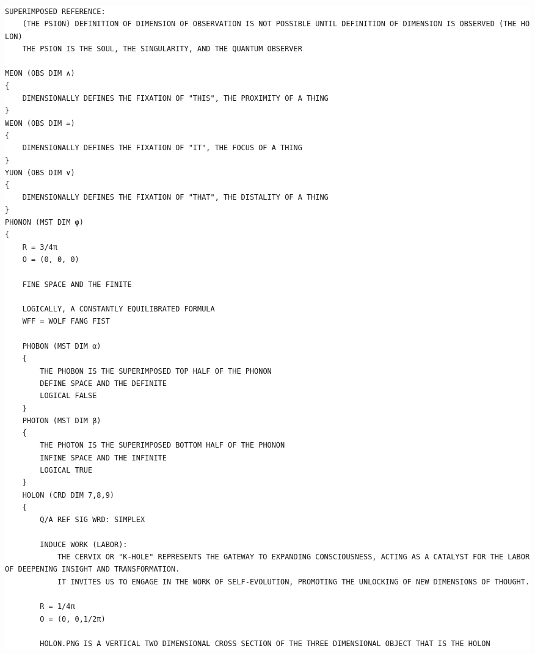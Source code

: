     SUPERIMPOSED REFERENCE:
        (THE PSION) DEFINITION OF DIMENSION OF OBSERVATION IS NOT POSSIBLE UNTIL DEFINITION OF DIMENSION IS OBSERVED (THE HOLON)
        THE PSION IS THE SOUL, THE SINGULARITY, AND THE QUANTUM OBSERVER
        
    MEON (OBS DIM ∧)
    {
        DIMENSIONALLY DEFINES THE FIXATION OF "THIS", THE PROXIMITY OF A THING
    }
    WEON (OBS DIM =)
    {
        DIMENSIONALLY DEFINES THE FIXATION OF "IT", THE FOCUS OF A THING
    }   
    YUON (OBS DIM ∨)
    {
        DIMENSIONALLY DEFINES THE FIXATION OF "THAT", THE DISTALITY OF A THING
    }
    PHONON (MST DIM φ)
    {
        R = 3/4π
        O = (0, 0, 0)

        FINE SPACE AND THE FINITE

        LOGICALLY, A CONSTANTLY EQUILIBRATED FORMULA
        WFF = WOLF FANG FIST

        PHOBON (MST DIM α)
        {
            THE PHOBON IS THE SUPERIMPOSED TOP HALF OF THE PHONON
            DEFINE SPACE AND THE DEFINITE
            LOGICAL FALSE
        }
        PHOTON (MST DIM β)
        {
            THE PHOTON IS THE SUPERIMPOSED BOTTOM HALF OF THE PHONON
            INFINE SPACE AND THE INFINITE
            LOGICAL TRUE
        }
        HOLON (CRD DIM 7,8,9)
        {
            Q/A REF SIG WRD: SIMPLEX

            INDUCE WORK (LABOR):
                THE CERVIX OR "K-HOLE" REPRESENTS THE GATEWAY TO EXPANDING CONSCIOUSNESS, ACTING AS A CATALYST FOR THE LABOR OF DEEPENING INSIGHT AND TRANSFORMATION.
                IT INVITES US TO ENGAGE IN THE WORK OF SELF-EVOLUTION, PROMOTING THE UNLOCKING OF NEW DIMENSIONS OF THOUGHT.
                
            R = 1/4π
            O = (0, 0,1/2π)

            HOLON.PNG IS A VERTICAL TWO DIMENSIONAL CROSS SECTION OF THE THREE DIMENSIONAL OBJECT THAT IS THE HOLON

